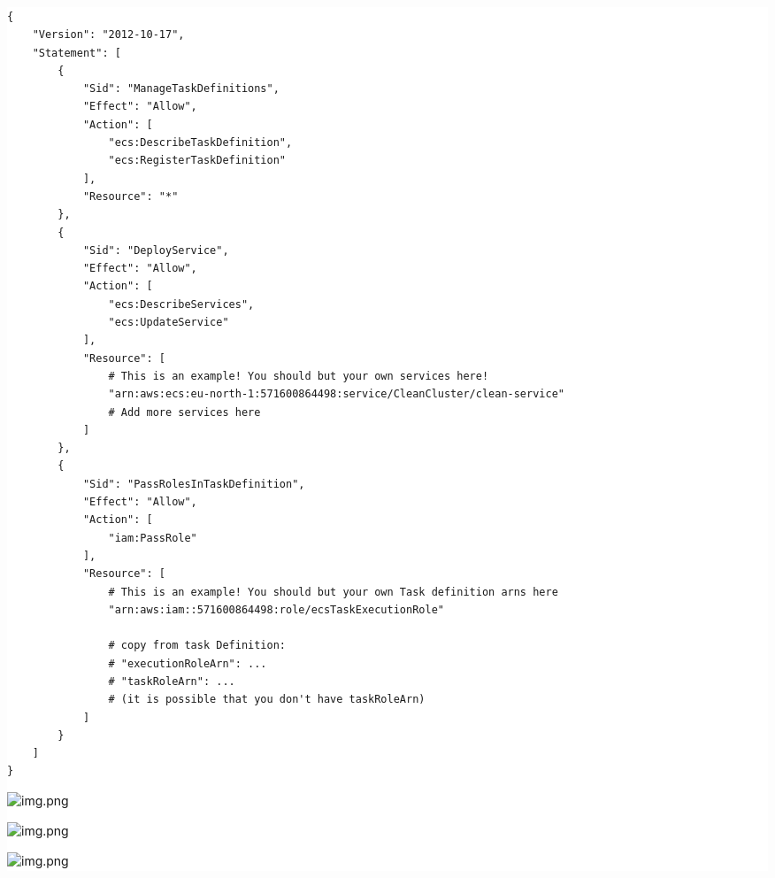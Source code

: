 
```
{
	"Version": "2012-10-17",
	"Statement": [
        {
            "Sid": "ManageTaskDefinitions",
            "Effect": "Allow",
            "Action": [
                "ecs:DescribeTaskDefinition",
                "ecs:RegisterTaskDefinition"
            ],
            "Resource": "*"
        },
        {
            "Sid": "DeployService",
            "Effect": "Allow",
            "Action": [
                "ecs:DescribeServices",
                "ecs:UpdateService"
            ],
            "Resource": [
                # This is an example! You should but your own services here!
                "arn:aws:ecs:eu-north-1:571600864498:service/CleanCluster/clean-service"
                # Add more services here 
            ]
        },
        {
            "Sid": "PassRolesInTaskDefinition",
            "Effect": "Allow",
            "Action": [
                "iam:PassRole"
            ],
            "Resource": [
                # This is an example! You should but your own Task definition arns here 
                "arn:aws:iam::571600864498:role/ecsTaskExecutionRole"
                
                # copy from task Definition: 
                # "executionRoleArn": ...
                # "taskRoleArn": ...
                # (it is possible that you don't have taskRoleArn)  
            ]
        }
	]
}
```

![img.png](images/aws-deployment/create-role11.png)

![img.png](images/aws-deployment/create-role12.png)

![img.png](images/aws-deployment/create-role13.png)
